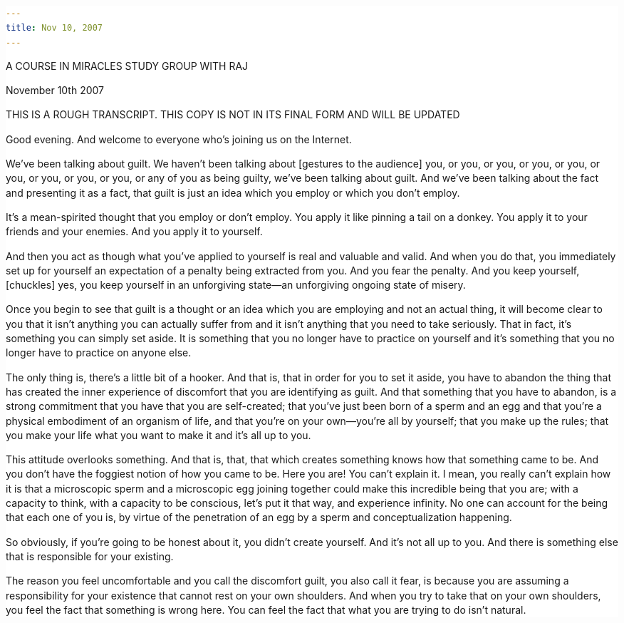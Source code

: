 ```yaml
---
title: Nov 10, 2007
---
```




A COURSE IN MIRACLES STUDY GROUP
WITH RAJ

November 10th 2007


THIS IS A ROUGH TRANSCRIPT.
THIS COPY IS NOT IN ITS FINAL FORM
AND WILL BE UPDATED

Good evening.  And welcome to everyone who’s joining us on the Internet.

We’ve been talking about guilt.  We haven’t been talking about [gestures to the audience] you, or you, or you, or you, or you, or you, or you, or you, or you,  or any of you as being guilty, we’ve been talking about guilt.  And we’ve been talking about the fact and presenting it as a fact, that guilt is just an idea which you employ or which you don’t employ.

It’s a mean-spirited thought that you employ or don’t employ.  You apply it like pinning a tail on a donkey.  You apply it to your friends and your enemies.  And you apply it to yourself.  

And then you act as though what you’ve applied to yourself is real and valuable and valid.  And when you do that, you immediately set up for yourself an expectation of a penalty being extracted from you.  And you fear the penalty.  And you keep yourself, [chuckles] yes, you keep yourself in an unforgiving state—an unforgiving ongoing state of misery.

Once you begin to see that guilt is a thought or an idea which you are employing and not an actual thing, it will become clear to you that it isn’t anything you can actually suffer from and it isn’t anything that you need to take seriously.   That in fact, it’s something you can simply set aside.  It is something that you no longer have to practice on yourself and it’s something that you no longer have to practice on anyone else.

The only thing is, there’s a little bit of a hooker.  And that is, that in order for you to set it aside, you have to abandon the thing that has created the inner experience of discomfort that you are identifying as guilt.  And that something that you have to abandon, is a strong commitment that you have that you are self-created; that you’ve just been born of a sperm and an egg and that you’re a physical embodiment of an organism of life, and that you’re on your own—you’re all by yourself; that you make up the rules; that you make your life what you want to make it and it’s all up to you.

This attitude overlooks something.  And that is, that, that which creates something knows how that something came to be.  And you don’t have the foggiest notion of how you came to be.  Here you are!  You can’t explain it.  I mean, you really can’t explain how it is that a microscopic sperm and a microscopic egg joining together could make this incredible being that you are; with a capacity to think, with a capacity to be conscious, let’s put it that way, and experience infinity.  No one can account for the being that each one of you is, by virtue of the penetration of an egg by a sperm and conceptualization happening.

So obviously, if you’re going to be honest about it, you didn’t create yourself.  And it’s not all up to you.  And there is something else that is responsible for your existing.

The reason you feel uncomfortable and you call the discomfort guilt, you also call it fear, is because you are assuming a responsibility for your existence that cannot rest on your own shoulders.  And when you try to take that on your own shoulders, you feel the fact that something is wrong here.  You can feel the fact that what you are trying to do isn’t natural.  
